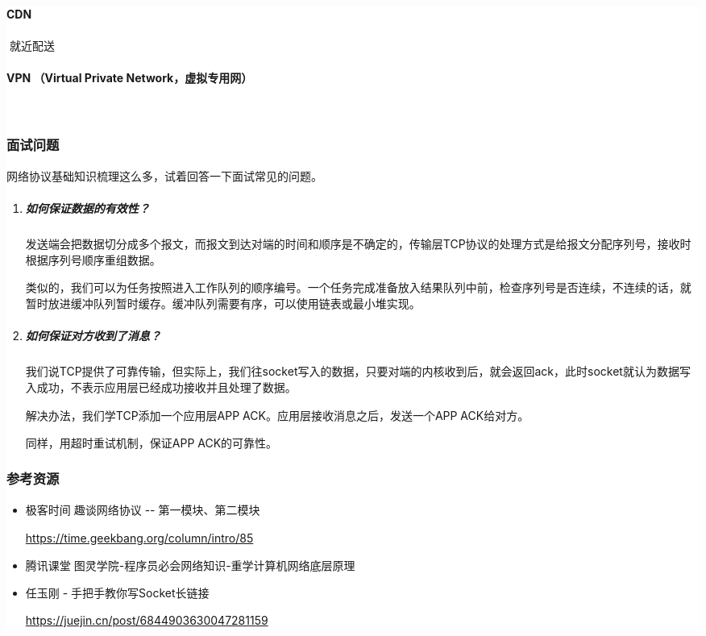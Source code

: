 
#### CDN

​	就近配送



#### VPN （Virtual Private Network，虚拟专用网）

​	











### 面试问题

网络协议基础知识梳理这么多，试着回答一下面试常见的问题。



1. ##### 如何保证数据的有效性？

   发送端会把数据切分成多个报文，而报文到达对端的时间和顺序是不确定的，传输层TCP协议的处理方式是给报文分配序列号，接收时根据序列号顺序重组数据。

   类似的，我们可以为任务按照进入工作队列的顺序编号。一个任务完成准备放入结果队列中前，检查序列号是否连续，不连续的话，就暂时放进缓冲队列暂时缓存。缓冲队列需要有序，可以使用链表或最小堆实现。

   

2. ##### 如何保证对方收到了消息？

   我们说TCP提供了可靠传输，但实际上，我们往socket写入的数据，只要对端的内核收到后，就会返回ack，此时socket就认为数据写入成功，不表示应用层已经成功接收并且处理了数据。

   解决办法，我们学TCP添加一个应用层APP ACK。应用层接收消息之后，发送一个APP ACK给对方。

   同样，用超时重试机制，保证APP ACK的可靠性。















### 参考资源

- 极客时间  趣谈网络协议 -- 第一模块、第二模块

  https://time.geekbang.org/column/intro/85

- 腾讯课堂 图灵学院-程序员必会网络知识-重学计算机网络底层原理

- 任玉刚 - 手把手教你写Socket长链接

  https://juejin.cn/post/6844903630047281159






